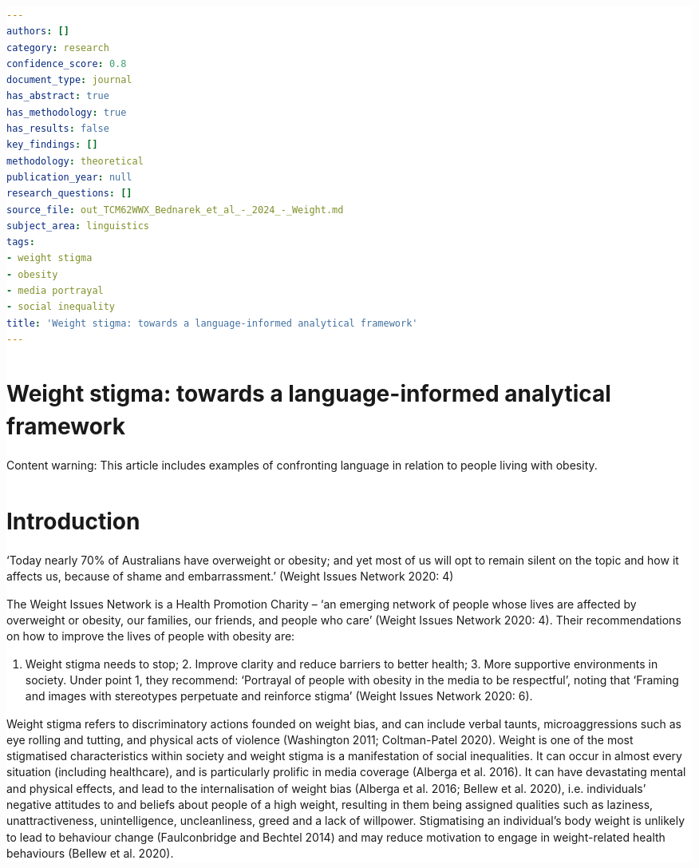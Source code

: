 ```yaml
---
authors: []
category: research
confidence_score: 0.8
document_type: journal
has_abstract: true
has_methodology: true
has_results: false
key_findings: []
methodology: theoretical
publication_year: null
research_questions: []
source_file: out_TCM62WWX_Bednarek_et_al_-_2024_-_Weight.md
subject_area: linguistics
tags:
- weight stigma
- obesity
- media portrayal
- social inequality
title: 'Weight stigma: towards a language-informed analytical framework'
---
```


# Weight stigma: towards a language-informed analytical framework

Content warning: This article includes examples of confronting language in relation to people living with obesity.

# Introduction

‘Today nearly $70 \%$ of Australians have overweight or obesity; and yet most of us will opt to remain silent on the topic and how it affects us, because of shame and embarrassment.’ (Weight Issues Network 2020: 4)

The Weight Issues Network is a Health Promotion Charity – ‘an emerging network of people whose lives are affected by overweight or obesity, our families, our friends, and people who care’ (Weight Issues Network 2020: 4). Their recommendations on how to improve the lives of people with obesity are:

1. Weight stigma needs to stop; 2. Improve clarity and reduce barriers to better health; 3. More supportive environments in society. Under point 1, they recommend: ‘Portrayal of people with obesity in the media to be respectful’, noting that ‘Framing and images with stereotypes perpetuate and reinforce stigma’ (Weight Issues Network 2020: 6).

Weight stigma refers to discriminatory actions founded on weight bias, and can include verbal taunts, microaggressions such as eye rolling and tutting, and physical acts of violence (Washington 2011; Coltman-Patel 2020). Weight is one of the most stigmatised characteristics within society and weight stigma is a manifestation of social inequalities. It can occur in almost every situation (including healthcare), and is particularly prolific in media coverage (Alberga et al. 2016). It can have devastating mental and physical effects, and lead to the internalisation of weight bias (Alberga et al. 2016; Bellew et al. 2020), i.e. individuals’ negative attitudes to and beliefs about people of a high weight, resulting in them being assigned qualities such as laziness, unattractiveness, unintelligence, uncleanliness, greed and a lack of willpower. Stigmatising an individual’s body weight is unlikely to lead to behaviour change (Faulconbridge and Bechtel 2014) and may reduce motivation to engage in weight-related health behaviours (Bellew et al. 2020).
